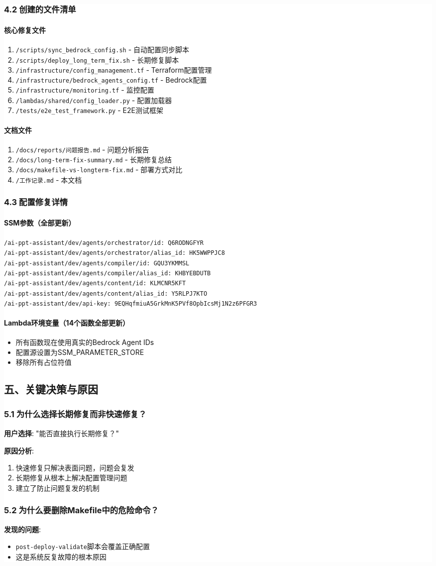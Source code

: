 ### 4.2 创建的文件清单

#### 核心修复文件
1. `/scripts/sync_bedrock_config.sh` - 自动配置同步脚本
2. `/scripts/deploy_long_term_fix.sh` - 长期修复脚本
3. `/infrastructure/config_management.tf` - Terraform配置管理
4. `/infrastructure/bedrock_agents_config.tf` - Bedrock配置
5. `/infrastructure/monitoring.tf` - 监控配置
6. `/lambdas/shared/config_loader.py` - 配置加载器
7. `/tests/e2e_test_framework.py` - E2E测试框架

#### 文档文件
1. `/docs/reports/问题报告.md` - 问题分析报告
2. `/docs/long-term-fix-summary.md` - 长期修复总结
3. `/docs/makefile-vs-longterm-fix.md` - 部署方式对比
4. `/工作记录.md` - 本文档

### 4.3 配置修复详情

#### SSM参数（全部更新）
```
/ai-ppt-assistant/dev/agents/orchestrator/id: Q6RODNGFYR
/ai-ppt-assistant/dev/agents/orchestrator/alias_id: HK5WWPPJC8
/ai-ppt-assistant/dev/agents/compiler/id: GQU3YKMMSL
/ai-ppt-assistant/dev/agents/compiler/alias_id: KHBYEBDUTB
/ai-ppt-assistant/dev/agents/content/id: KLMCNR5KFT
/ai-ppt-assistant/dev/agents/content/alias_id: Y5RLPJ7KTO
/ai-ppt-assistant/dev/api-key: 9EQHqfmiuA5GrkMnK5PVf8OpbIcsMj1N2z6PFGR3
```

#### Lambda环境变量（14个函数全部更新）
- 所有函数现在使用真实的Bedrock Agent IDs
- 配置源设置为SSM_PARAMETER_STORE
- 移除所有占位符值

## 五、关键决策与原因

### 5.1 为什么选择长期修复而非快速修复？

**用户选择**: "能否直接执行长期修复？"

**原因分析**:
1. 快速修复只解决表面问题，问题会复发
2. 长期修复从根本上解决配置管理问题
3. 建立了防止问题复发的机制

### 5.2 为什么要删除Makefile中的危险命令？

**发现的问题**:
- `post-deploy-validate`脚本会覆盖正确配置
- 这是系统反复故障的根本原因
